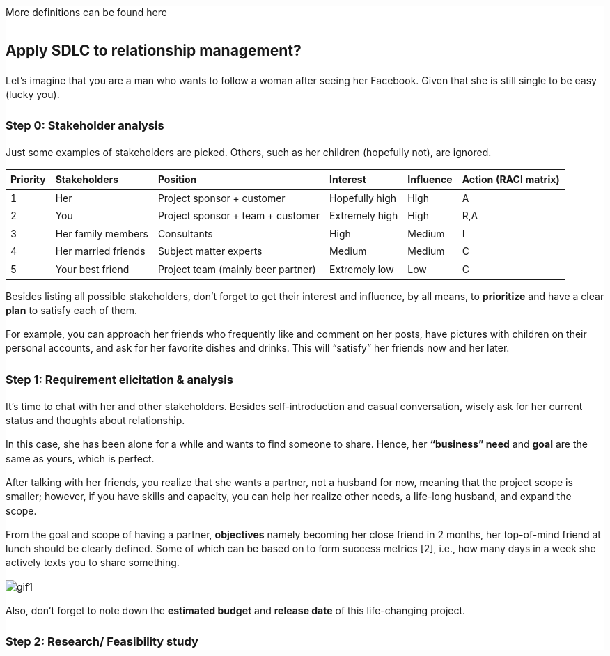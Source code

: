 More definitions can be found [here](https://www.techopedia.com/definition/22193/software-development-life-cycle-sdlc)

## Apply SDLC to relationship management?

Let’s imagine that you are a man who wants to follow a woman after seeing her Facebook. Given that she is still single to be easy (lucky you).

### Step 0: Stakeholder analysis

Just some examples of stakeholders are picked. Others, such as her children (hopefully not), are ignored.

| Priority | Stakeholders | Position | Interest | Influence | Action (RACI matrix) |
| --- | :----- | :------- | :----- | ----- | :----- |
| 1 | Her | Project sponsor + customer | Hopefully high | High | A |
| 2 | You | Project sponsor + team + customer | Extremely high | High | R,A |
| 3 | Her family members | Consultants | High | Medium | I |
| 4 | Her married friends | Subject matter experts | Medium | Medium | C |
| 5 | Your best friend | Project team (mainly beer partner) | Extremely low | Low | C |

Besides listing all possible stakeholders, don’t forget to get their interest and influence, by all means, to **prioritize** and have a clear **plan** to satisfy each of them.

For example, you can approach her friends who frequently like and comment on her posts, have pictures with children on their personal accounts, and ask for her favorite dishes and drinks. This will “satisfy” her friends now and her later.

### Step 1: Requirement elicitation & analysis

It’s time to chat with her and other stakeholders. Besides self-introduction and casual conversation, wisely ask for her current status and thoughts about relationship.

In this case, she has been alone for a while and wants to find someone to share. Hence, her **“business” need** and **goal** are the same as yours, which is perfect.

After talking with her friends, you realize that she wants a partner, not a husband for now, meaning that the project scope is smaller; however, if you have skills and capacity, you can help her realize other needs, a life-long husband, and expand the scope. 

From the goal and scope of having a partner, **objectives** namely becoming her close friend in 2 months, her top-of-mind friend at lunch should be clearly defined. Some of which can be based on to form success metrics [2], i.e., how many days in a week she actively texts you to share something.

![gif1](https://media.giphy.com/media/521WnOwm4pKjPJ2G7r/giphy.gif?cid=ecf05e47g22y85xsgd3xxqlry19us3f3r2z07so3o3rkt1ml&rid=giphy.gif&ct=g)

Also, don’t forget to note down the **estimated budget** and **release date** of this life-changing project.

### Step 2: Research/ Feasibility study
